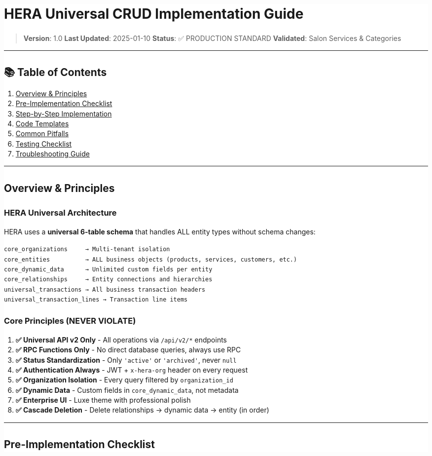 # HERA Universal CRUD Implementation Guide

> **Version**: 1.0
> **Last Updated**: 2025-01-10
> **Status**: ✅ PRODUCTION STANDARD
> **Validated**: Salon Services & Categories

---

## 📚 Table of Contents

1. [Overview & Principles](#overview--principles)
2. [Pre-Implementation Checklist](#pre-implementation-checklist)
3. [Step-by-Step Implementation](#step-by-step-implementation)
4. [Code Templates](#code-templates)
5. [Common Pitfalls](#common-pitfalls)
6. [Testing Checklist](#testing-checklist)
7. [Troubleshooting Guide](#troubleshooting-guide)

---

## Overview & Principles

### **HERA Universal Architecture**

HERA uses a **universal 6-table schema** that handles ALL entity types without schema changes:

```
core_organizations     → Multi-tenant isolation
core_entities          → ALL business objects (products, services, customers, etc.)
core_dynamic_data      → Unlimited custom fields per entity
core_relationships     → Entity connections and hierarchies
universal_transactions → All business transaction headers
universal_transaction_lines → Transaction line items
```

### **Core Principles (NEVER VIOLATE)**

1. **✅ Universal API v2 Only** - All operations via `/api/v2/*` endpoints
2. **✅ RPC Functions Only** - No direct database queries, always use RPC
3. **✅ Status Standardization** - Only `'active'` or `'archived'`, never `null`
4. **✅ Authentication Always** - JWT + `x-hera-org` header on every request
5. **✅ Organization Isolation** - Every query filtered by `organization_id`
6. **✅ Dynamic Data** - Custom fields in `core_dynamic_data`, not metadata
7. **✅ Enterprise UI** - Luxe theme with professional polish
8. **✅ Cascade Deletion** - Delete relationships → dynamic data → entity (in order)

---

## Pre-Implementation Checklist
